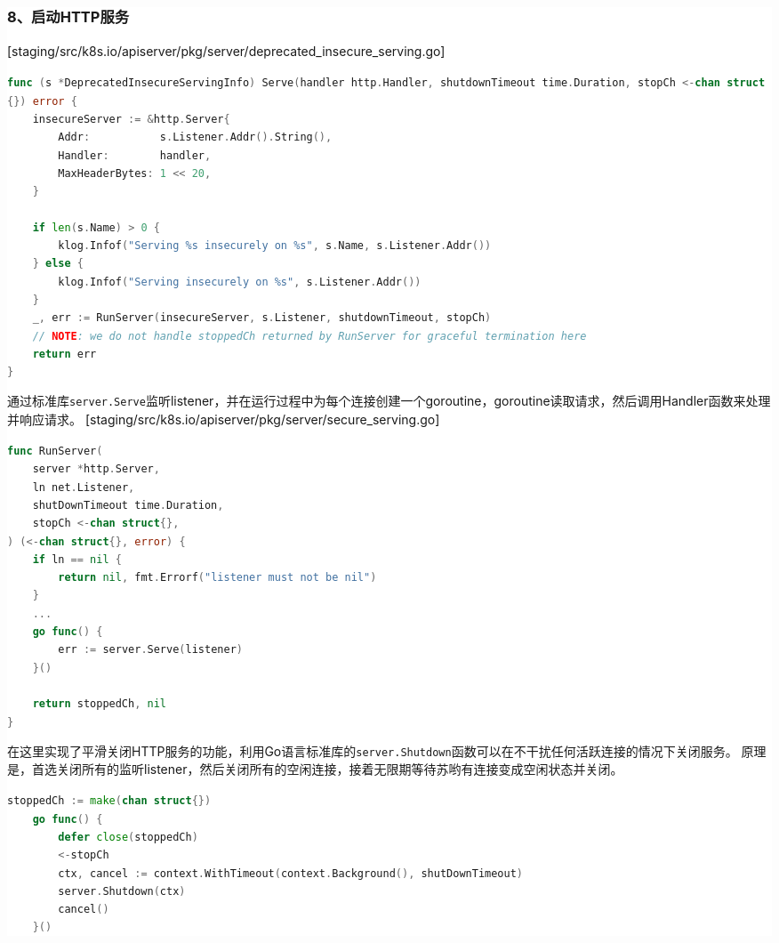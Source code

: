 ### 8、启动HTTP服务

[staging/src/k8s.io/apiserver/pkg/server/deprecated_insecure_serving.go]
```go
func (s *DeprecatedInsecureServingInfo) Serve(handler http.Handler, shutdownTimeout time.Duration, stopCh <-chan struct{}) error {
	insecureServer := &http.Server{
		Addr:           s.Listener.Addr().String(),
		Handler:        handler,
		MaxHeaderBytes: 1 << 20,
	}

	if len(s.Name) > 0 {
		klog.Infof("Serving %s insecurely on %s", s.Name, s.Listener.Addr())
	} else {
		klog.Infof("Serving insecurely on %s", s.Listener.Addr())
	}
	_, err := RunServer(insecureServer, s.Listener, shutdownTimeout, stopCh)
	// NOTE: we do not handle stoppedCh returned by RunServer for graceful termination here
	return err
}
```

通过标准库`server.Serve`监听listener，并在运行过程中为每个连接创建一个goroutine，goroutine读取请求，然后调用Handler函数来处理并响应请求。
[staging/src/k8s.io/apiserver/pkg/server/secure_serving.go]
```go
func RunServer(
	server *http.Server,
	ln net.Listener,
	shutDownTimeout time.Duration,
	stopCh <-chan struct{},
) (<-chan struct{}, error) {
	if ln == nil {
		return nil, fmt.Errorf("listener must not be nil")
	}
    ...
	go func() {
		err := server.Serve(listener)
	}()

	return stoppedCh, nil
}
```
在这里实现了平滑关闭HTTP服务的功能，利用Go语言标准库的`server.Shutdown`函数可以在不干扰任何活跃连接的情况下关闭服务。
原理是，首选关闭所有的监听listener，然后关闭所有的空闲连接，接着无限期等待苏哟有连接变成空闲状态并关闭。
```go
stoppedCh := make(chan struct{})
	go func() {
		defer close(stoppedCh)
		<-stopCh
		ctx, cancel := context.WithTimeout(context.Background(), shutDownTimeout)
		server.Shutdown(ctx)
		cancel()
	}()
```
